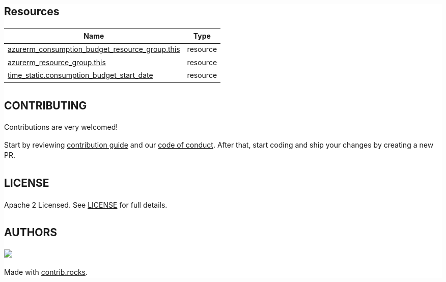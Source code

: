 ## Resources

| Name | Type |
|------|------|
| [azurerm_consumption_budget_resource_group.this](https://registry.terraform.io/providers/hashicorp/azurerm/latest/docs/resources/consumption_budget_resource_group) | resource |
| [azurerm_resource_group.this](https://registry.terraform.io/providers/hashicorp/azurerm/latest/docs/resources/resource_group) | resource |
| [time_static.consumption_budget_start_date](https://registry.terraform.io/providers/hashicorp/time/0.8.0/docs/resources/static) | resource |


## CONTRIBUTING

Contributions are very welcomed!

Start by reviewing [contribution guide](CONTRIBUTING.md) and our [code of conduct](CODE_OF_CONDUCT.md). After that, start coding and ship your changes by creating a new PR.

## LICENSE

Apache 2 Licensed. See [LICENSE](LICENSE) for full details.

## AUTHORS


<a href="https://github.com/getindata/REPO_NAME/graphs/contributors">
  <img src="https://contrib.rocks/image?repo=getindata/terraform-azurerm-resource-group" />
</a>

Made with [contrib.rocks](https://contrib.rocks).
